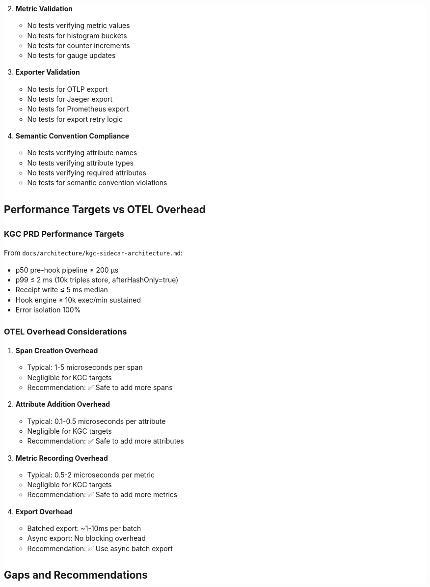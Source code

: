 2. **Metric Validation**
   - No tests verifying metric values
   - No tests for histogram buckets
   - No tests for counter increments
   - No tests for gauge updates

3. **Exporter Validation**
   - No tests for OTLP export
   - No tests for Jaeger export
   - No tests for Prometheus export
   - No tests for export retry logic

4. **Semantic Convention Compliance**
   - No tests verifying attribute names
   - No tests verifying attribute types
   - No tests verifying required attributes
   - No tests for semantic convention violations

## Performance Targets vs OTEL Overhead

### KGC PRD Performance Targets

From `docs/architecture/kgc-sidecar-architecture.md`:

- p50 pre-hook pipeline ≤ 200 µs
- p99 ≤ 2 ms (10k triples store, afterHashOnly=true)
- Receipt write ≤ 5 ms median
- Hook engine ≥ 10k exec/min sustained
- Error isolation 100%

### OTEL Overhead Considerations

1. **Span Creation Overhead**
   - Typical: 1-5 microseconds per span
   - Negligible for KGC targets
   - Recommendation: ✅ Safe to add more spans

2. **Attribute Addition Overhead**
   - Typical: 0.1-0.5 microseconds per attribute
   - Negligible for KGC targets
   - Recommendation: ✅ Safe to add more attributes

3. **Metric Recording Overhead**
   - Typical: 0.5-2 microseconds per metric
   - Negligible for KGC targets
   - Recommendation: ✅ Safe to add more metrics

4. **Export Overhead**
   - Batched export: ~1-10ms per batch
   - Async export: No blocking overhead
   - Recommendation: ✅ Use async batch export

## Gaps and Recommendations
